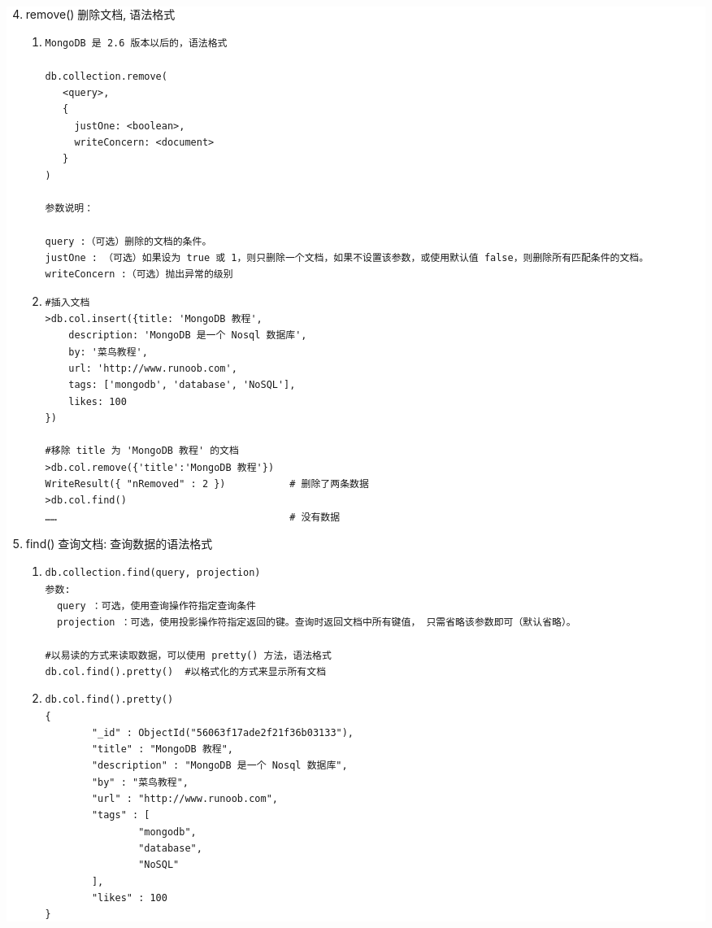 4. remove() 删除文档, 语法格式

   1. ```
      MongoDB 是 2.6 版本以后的，语法格式
      
      db.collection.remove(
         <query>,
         {
           justOne: <boolean>,
           writeConcern: <document>
         }
      )
      
      参数说明：
      
      query :（可选）删除的文档的条件。
      justOne : （可选）如果设为 true 或 1，则只删除一个文档，如果不设置该参数，或使用默认值 false，则删除所有匹配条件的文档。
      writeConcern :（可选）抛出异常的级别
      ```

   2. ```
      #插入文档
      >db.col.insert({title: 'MongoDB 教程', 
          description: 'MongoDB 是一个 Nosql 数据库',
          by: '菜鸟教程',
          url: 'http://www.runoob.com',
          tags: ['mongodb', 'database', 'NoSQL'],
          likes: 100
      })
      
      #移除 title 为 'MongoDB 教程' 的文档
      >db.col.remove({'title':'MongoDB 教程'})
      WriteResult({ "nRemoved" : 2 })           # 删除了两条数据
      >db.col.find()
      ……                                        # 没有数据
      ```

5. find() 查询文档: 查询数据的语法格式

   1. ```
      db.collection.find(query, projection)
      参数:
      	query ：可选，使用查询操作符指定查询条件
      	projection ：可选，使用投影操作符指定返回的键。查询时返回文档中所有键值， 只需省略该参数即可（默认省略）。
      
      #以易读的方式来读取数据，可以使用 pretty() 方法，语法格式
      db.col.find().pretty()  #以格式化的方式来显示所有文档
      ```

   2. ```
      db.col.find().pretty()
      {
              "_id" : ObjectId("56063f17ade2f21f36b03133"),
              "title" : "MongoDB 教程",
              "description" : "MongoDB 是一个 Nosql 数据库",
              "by" : "菜鸟教程",
              "url" : "http://www.runoob.com",
              "tags" : [
                      "mongodb",
                      "database",
                      "NoSQL"
              ],
              "likes" : 100
      }
      ```
